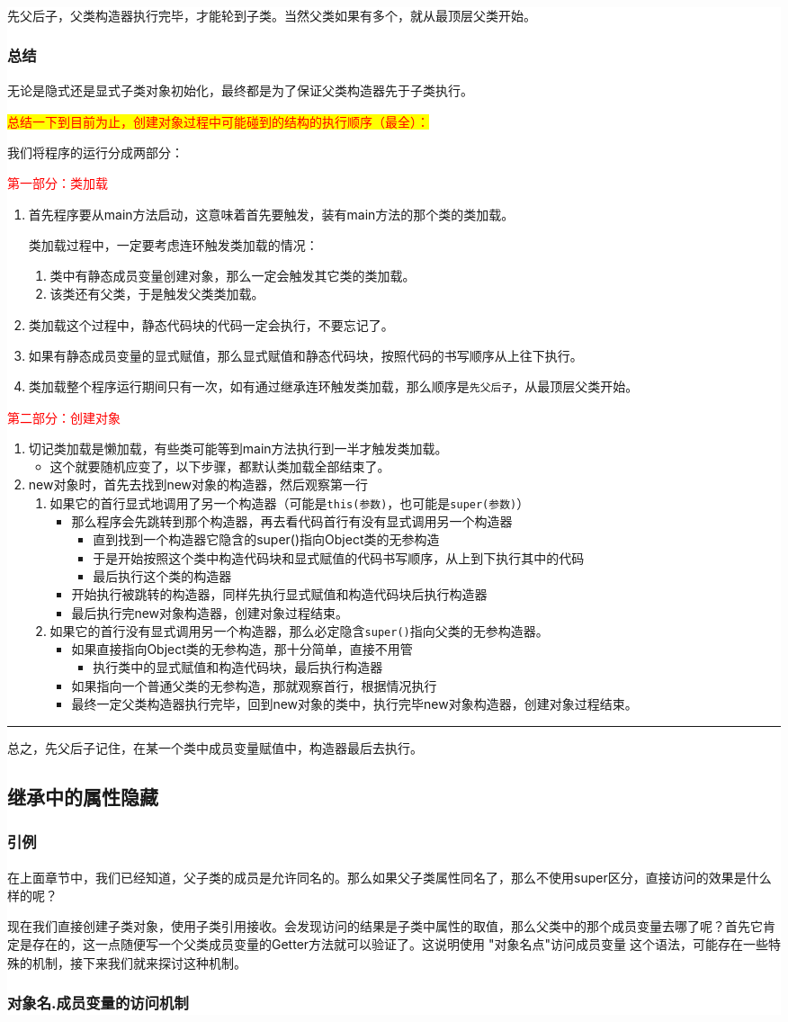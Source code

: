 先父后子，父类构造器执行完毕，才能轮到子类。当然父类如果有多个，就从最顶层父类开始。

### 总结

无论是隐式还是显式子类对象初始化，最终都是为了保证父类构造器先于子类执行。

<span style=color:red;background:yellow>总结一下到目前为止，创建对象过程中可能碰到的结构的执行顺序（最全）：</span>

我们将程序的运行分成两部分：

<font color=red>第一部分：类加载</font>

1. 首先程序要从main方法启动，这意味着首先要触发，装有main方法的那个类的类加载。

   类加载过程中，一定要考虑连环触发类加载的情况：

   1. 类中有静态成员变量创建对象，那么一定会触发其它类的类加载。
   2. 该类还有父类，于是触发父类类加载。

2. 类加载这个过程中，静态代码块的代码一定会执行，不要忘记了。

3. 如果有静态成员变量的显式赋值，那么显式赋值和静态代码块，按照代码的书写顺序从上往下执行。

4. 类加载整个程序运行期间只有一次，如有通过继承连环触发类加载，那么顺序是`先父后子`，从最顶层父类开始。

 <font color=red>第二部分：创建对象</font>

1. 切记类加载是懒加载，有些类可能等到main方法执行到一半才触发类加载。
   - 这个就要随机应变了，以下步骤，都默认类加载全部结束了。
2. new对象时，首先去找到new对象的构造器，然后观察第一行
   1. 如果它的首行显式地调用了另一个构造器（可能是`this(参数)`，也可能是`super(参数)`）
      - 那么程序会先跳转到那个构造器，再去看代码首行有没有显式调用另一个构造器
        - 直到找到一个构造器它隐含的super()指向Object类的无参构造
        - 于是开始按照这个类中构造代码块和显式赋值的代码书写顺序，从上到下执行其中的代码
        - 最后执行这个类的构造器
      - 开始执行被跳转的构造器，同样先执行显式赋值和构造代码块后执行构造器
      - 最后执行完new对象构造器，创建对象过程结束。
   2. 如果它的首行没有显式调用另一个构造器，那么必定隐含`super()`指向父类的无参构造器。
      - 如果直接指向Object类的无参构造，那十分简单，直接不用管
        - 执行类中的显式赋值和构造代码块，最后执行构造器
      - 如果指向一个普通父类的无参构造，那就观察首行，根据情况执行
      - 最终一定父类构造器执行完毕，回到new对象的类中，执行完毕new对象构造器，创建对象过程结束。

----

总之，先父后子记住，在某一个类中成员变量赋值中，构造器最后去执行。

## 继承中的属性隐藏

### 引例

在上面章节中，我们已经知道，父子类的成员是允许同名的。那么如果父子类属性同名了，那么不使用super区分，直接访问的效果是什么样的呢？

现在我们直接创建子类对象，使用子类引用接收。会发现访问的结果是子类中属性的取值，那么父类中的那个成员变量去哪了呢？首先它肯定是存在的，这一点随便写一个父类成员变量的Getter方法就可以验证了。这说明使用 "对象名点"访问成员变量 这个语法，可能存在一些特殊的机制，接下来我们就来探讨这种机制。

### 对象名.成员变量的访问机制
